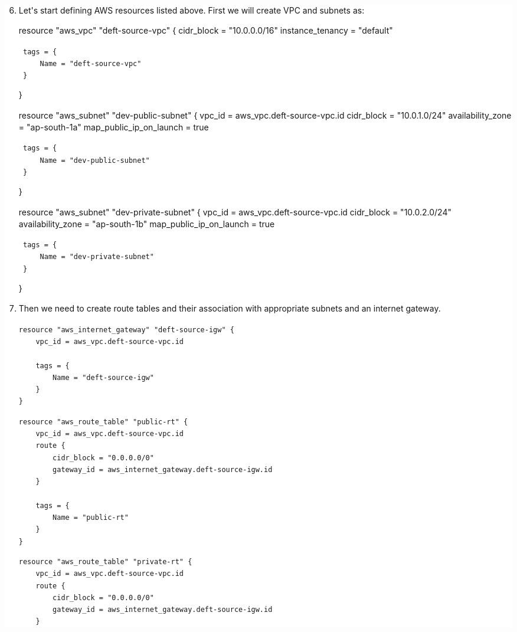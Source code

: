 6. Let's start defining AWS resources listed above. First we will create VPC and subnets as:
    ```
     ```
    resource "aws_vpc" "deft-source-vpc" {
        cidr_block       = "10.0.0.0/16"
        instance_tenancy = "default"

        tags = {
            Name = "deft-source-vpc"
        }
    }

    resource "aws_subnet" "dev-public-subnet" {
        vpc_id                  = aws_vpc.deft-source-vpc.id
        cidr_block              = "10.0.1.0/24"
        availability_zone       = "ap-south-1a"
        map_public_ip_on_launch = true

        tags = {
            Name = "dev-public-subnet"
        }
    }

    resource "aws_subnet" "dev-private-subnet" {
        vpc_id            = aws_vpc.deft-source-vpc.id
        cidr_block        = "10.0.2.0/24"
        availability_zone = "ap-south-1b"
        map_public_ip_on_launch = true

        tags = {
            Name = "dev-private-subnet"
        }
    }
    ``` 
7. Then we need to create route tables and their association with appropriate subnets and an internet gateway.
    ```
    resource "aws_internet_gateway" "deft-source-igw" {
        vpc_id = aws_vpc.deft-source-vpc.id

        tags = {
            Name = "deft-source-igw"
        }
    }
    ```
    ```
    resource "aws_route_table" "public-rt" {
        vpc_id = aws_vpc.deft-source-vpc.id
        route {
            cidr_block = "0.0.0.0/0"
            gateway_id = aws_internet_gateway.deft-source-igw.id
        }

        tags = {
            Name = "public-rt"
        }
    }
    ```
    ```
    resource "aws_route_table" "private-rt" {
        vpc_id = aws_vpc.deft-source-vpc.id
        route {
            cidr_block = "0.0.0.0/0"
            gateway_id = aws_internet_gateway.deft-source-igw.id
        }
